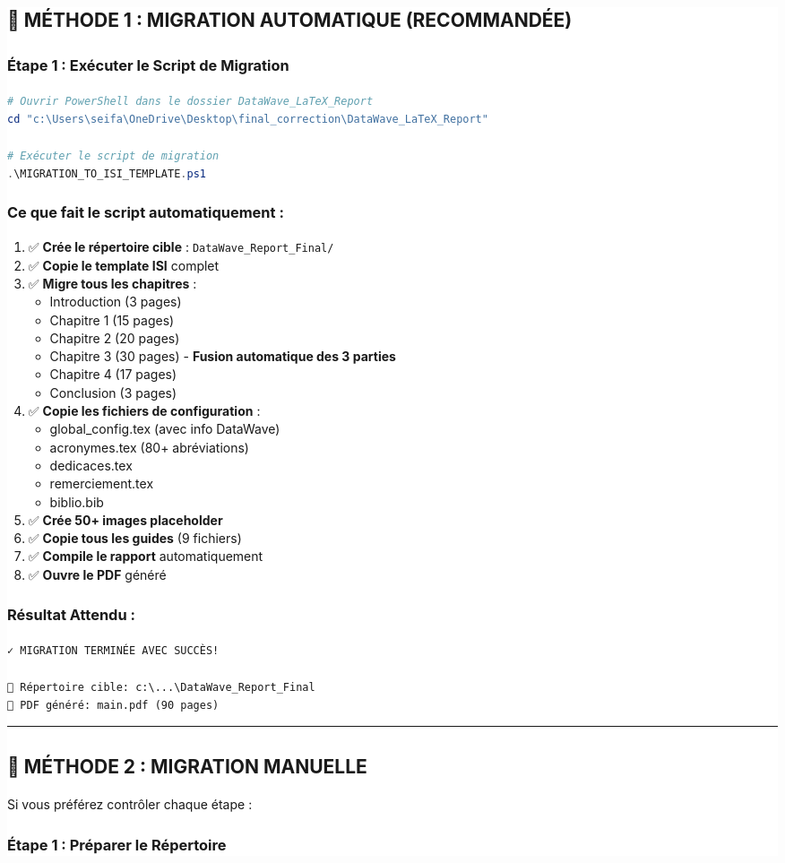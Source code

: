 
## **🚀 MÉTHODE 1 : MIGRATION AUTOMATIQUE (RECOMMANDÉE)**

### **Étape 1 : Exécuter le Script de Migration**

```powershell
# Ouvrir PowerShell dans le dossier DataWave_LaTeX_Report
cd "c:\Users\seifa\OneDrive\Desktop\final_correction\DataWave_LaTeX_Report"

# Exécuter le script de migration
.\MIGRATION_TO_ISI_TEMPLATE.ps1
```

### **Ce que fait le script automatiquement** :

1. ✅ **Crée le répertoire cible** : `DataWave_Report_Final/`
2. ✅ **Copie le template ISI** complet
3. ✅ **Migre tous les chapitres** :
   - Introduction (3 pages)
   - Chapitre 1 (15 pages)
   - Chapitre 2 (20 pages)
   - Chapitre 3 (30 pages) - **Fusion automatique des 3 parties**
   - Chapitre 4 (17 pages)
   - Conclusion (3 pages)
4. ✅ **Copie les fichiers de configuration** :
   - global_config.tex (avec info DataWave)
   - acronymes.tex (80+ abréviations)
   - dedicaces.tex
   - remerciement.tex
   - biblio.bib
5. ✅ **Crée 50+ images placeholder**
6. ✅ **Copie tous les guides** (9 fichiers)
7. ✅ **Compile le rapport** automatiquement
8. ✅ **Ouvre le PDF** généré

### **Résultat Attendu** :

```
✓ MIGRATION TERMINÉE AVEC SUCCÈS!

📁 Répertoire cible: c:\...\DataWave_Report_Final
📄 PDF généré: main.pdf (90 pages)
```

---

## **🔧 MÉTHODE 2 : MIGRATION MANUELLE**

Si vous préférez contrôler chaque étape :

### **Étape 1 : Préparer le Répertoire**
